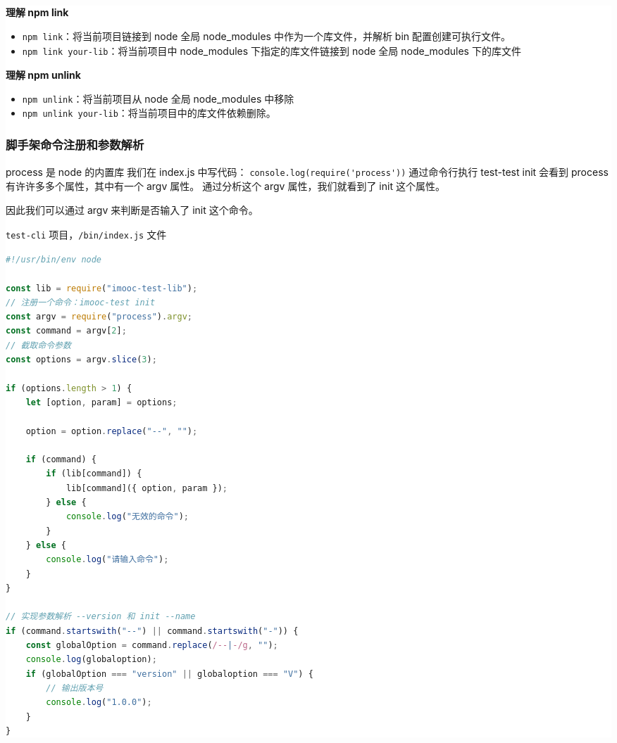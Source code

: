 **理解 npm link**

- `npm link`：将当前项目链接到 node 全局 node_modules 中作为一个库文件，并解析 bin 配置创建可执行文件。
- `npm link your-lib`：将当前项目中 node_modules 下指定的库文件链接到 node 全局 node_modules 下的库文件

**理解 npm unlink**

- `npm unlink`：将当前项目从 node 全局 node_modules 中移除
- `npm unlink your-lib`：将当前项目中的库文件依赖删除。

### 脚手架命令注册和参数解析

process 是 node 的内置库 我们在 index.js 中写代码： `console.log(require('process'))` 通过命令行执行 test-test init 会看到 process 有许许多多个属性，其中有一个 argv 属性。 通过分析这个 argv 属性，我们就看到了 init 这个属性。

因此我们可以通过 argv 来判断是否输入了 init 这个命令。

`test-cli` 项目，`/bin/index.js` 文件

```javascript
#!/usr/bin/env node

const lib = require("imooc-test-lib");
// 注册一个命令：imooc-test init
const argv = require("process").argv;
const command = argv[2];
// 截取命令参数
const options = argv.slice(3);

if (options.length > 1) {
	let [option, param] = options;

	option = option.replace("--", "");

	if (command) {
		if (lib[command]) {
			lib[command]({ option, param });
		} else {
			console.log("无效的命令");
		}
	} else {
		console.log("请输入命令");
	}
}

// 实现参数解析 --version 和 init --name
if (command.startswith("--") || command.startswith("-")) {
	const globalOption = command.replace(/--|-/g, "");
	console.log(globaloption);
	if (globalOption === "version" || globaloption === "V") {
		// 输出版本号
		console.log("1.0.0");
	}
}
```
